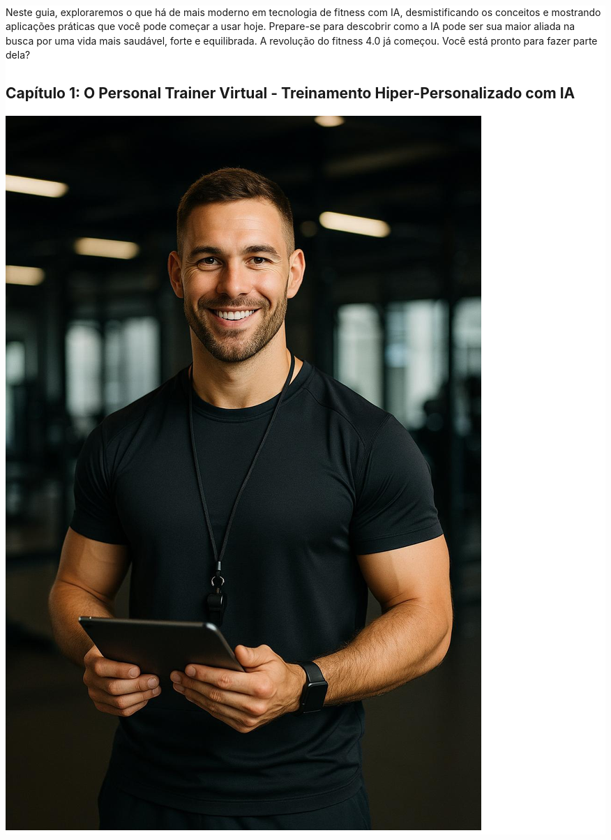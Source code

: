 Neste guia, exploraremos o que há de mais moderno em tecnologia de fitness com IA, desmistificando os conceitos e mostrando aplicações práticas que você pode começar a usar hoje. Prepare-se para descobrir como a IA pode ser sua maior aliada na busca por uma vida mais saudável, forte e equilibrada. A revolução do fitness 4.0 já começou. Você está pronto para fazer parte dela?


## Capítulo 1: O Personal Trainer Virtual - Treinamento Hiper-Personalizado com IA

![Personal Trainer com IA](assets/images/ai-personal-trainer.jpg)
